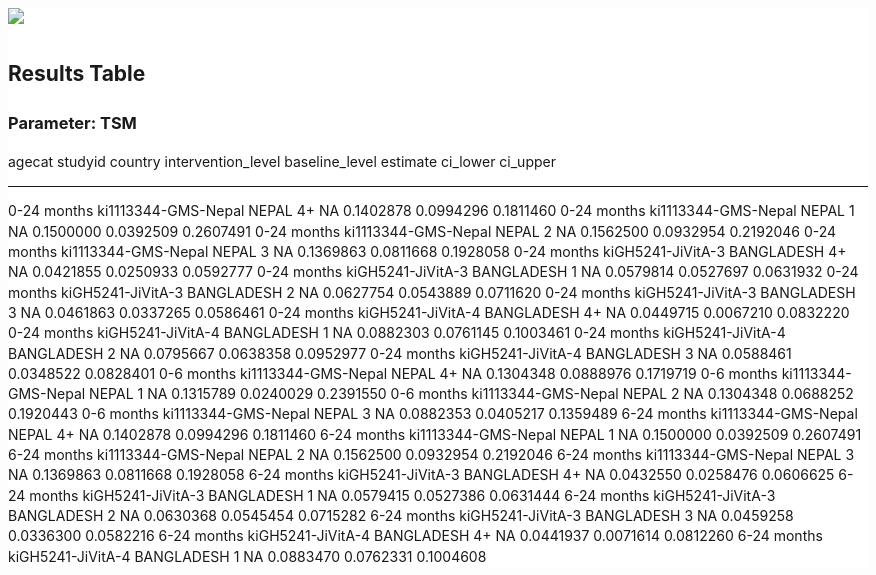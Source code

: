 ![](/tmp/4a0f82f4-990b-41e2-b8b6-8fc21ec1e25a/d7bcf548-8325-49e8-aa3f-dde584f2ea8f/REPORT_files/figure-html/plot_par-1.png)

## Results Table

### Parameter: TSM


agecat        studyid               country      intervention_level   baseline_level     estimate    ci_lower    ci_upper
------------  --------------------  -----------  -------------------  ---------------  ----------  ----------  ----------
0-24 months   ki1113344-GMS-Nepal   NEPAL        4+                   NA                0.1402878   0.0994296   0.1811460
0-24 months   ki1113344-GMS-Nepal   NEPAL        1                    NA                0.1500000   0.0392509   0.2607491
0-24 months   ki1113344-GMS-Nepal   NEPAL        2                    NA                0.1562500   0.0932954   0.2192046
0-24 months   ki1113344-GMS-Nepal   NEPAL        3                    NA                0.1369863   0.0811668   0.1928058
0-24 months   kiGH5241-JiVitA-3     BANGLADESH   4+                   NA                0.0421855   0.0250933   0.0592777
0-24 months   kiGH5241-JiVitA-3     BANGLADESH   1                    NA                0.0579814   0.0527697   0.0631932
0-24 months   kiGH5241-JiVitA-3     BANGLADESH   2                    NA                0.0627754   0.0543889   0.0711620
0-24 months   kiGH5241-JiVitA-3     BANGLADESH   3                    NA                0.0461863   0.0337265   0.0586461
0-24 months   kiGH5241-JiVitA-4     BANGLADESH   4+                   NA                0.0449715   0.0067210   0.0832220
0-24 months   kiGH5241-JiVitA-4     BANGLADESH   1                    NA                0.0882303   0.0761145   0.1003461
0-24 months   kiGH5241-JiVitA-4     BANGLADESH   2                    NA                0.0795667   0.0638358   0.0952977
0-24 months   kiGH5241-JiVitA-4     BANGLADESH   3                    NA                0.0588461   0.0348522   0.0828401
0-6 months    ki1113344-GMS-Nepal   NEPAL        4+                   NA                0.1304348   0.0888976   0.1719719
0-6 months    ki1113344-GMS-Nepal   NEPAL        1                    NA                0.1315789   0.0240029   0.2391550
0-6 months    ki1113344-GMS-Nepal   NEPAL        2                    NA                0.1304348   0.0688252   0.1920443
0-6 months    ki1113344-GMS-Nepal   NEPAL        3                    NA                0.0882353   0.0405217   0.1359489
6-24 months   ki1113344-GMS-Nepal   NEPAL        4+                   NA                0.1402878   0.0994296   0.1811460
6-24 months   ki1113344-GMS-Nepal   NEPAL        1                    NA                0.1500000   0.0392509   0.2607491
6-24 months   ki1113344-GMS-Nepal   NEPAL        2                    NA                0.1562500   0.0932954   0.2192046
6-24 months   ki1113344-GMS-Nepal   NEPAL        3                    NA                0.1369863   0.0811668   0.1928058
6-24 months   kiGH5241-JiVitA-3     BANGLADESH   4+                   NA                0.0432550   0.0258476   0.0606625
6-24 months   kiGH5241-JiVitA-3     BANGLADESH   1                    NA                0.0579415   0.0527386   0.0631444
6-24 months   kiGH5241-JiVitA-3     BANGLADESH   2                    NA                0.0630368   0.0545454   0.0715282
6-24 months   kiGH5241-JiVitA-3     BANGLADESH   3                    NA                0.0459258   0.0336300   0.0582216
6-24 months   kiGH5241-JiVitA-4     BANGLADESH   4+                   NA                0.0441937   0.0071614   0.0812260
6-24 months   kiGH5241-JiVitA-4     BANGLADESH   1                    NA                0.0883470   0.0762331   0.1004608